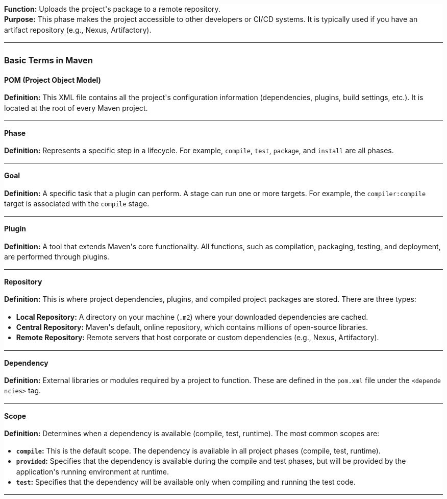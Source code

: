 **Function:** Uploads the project's package to a remote repository.  
**Purpose:** This phase makes the project accessible to other developers or CI/CD systems. It is typically used if you have an artifact repository (e.g., Nexus, Artifactory).  

---
### Basic Terms in Maven

**POM (Project Object Model)**  

**Definition:** This XML file contains all the project's configuration information (dependencies, plugins, build settings, etc.). It is located at the root of every Maven project.  

---

**Phase**  

**Definition:** Represents a specific step in a lifecycle. For example, `compile`, `test`, `package`, and `install` are all phases.  

---

**Goal**  

**Definition:** A specific task that a plugin can perform. A stage can run one or more targets. For example, the `compiler:compile` target is associated with the `compile` stage.  

---

**Plugin**  

**Definition:** A tool that extends Maven's core functionality. All functions, such as compilation, packaging, testing, and deployment, are performed through plugins.  

---

**Repository**  

**Definition:** This is where project dependencies, plugins, and compiled project packages are stored. There are three types:  
- **Local Repository:** A directory on your machine (`.m2`) where your downloaded dependencies are cached.
- **Central Repository:** Maven's default, online repository, which contains millions of open-source libraries.
- **Remote Repository:** Remote servers that host corporate or custom dependencies (e.g., Nexus, Artifactory).

---

**Dependency**  

**Definition:** External libraries or modules required by a project to function. These are defined in the `pom.xml` file under the `<dependencies>` tag.

---

**Scope**  

**Definition:** Determines when a dependency is available (compile, test, runtime). The most common scopes are:  
- **`compile`:** This is the default scope. The dependency is available in all project phases (compile, test, runtime).
- **`provided`:** Specifies that the dependency is available during the compile and test phases, but will be provided by the application's running environment at runtime.
- **`test`:** Specifies that the dependency will be available only when compiling and running the test code.

---